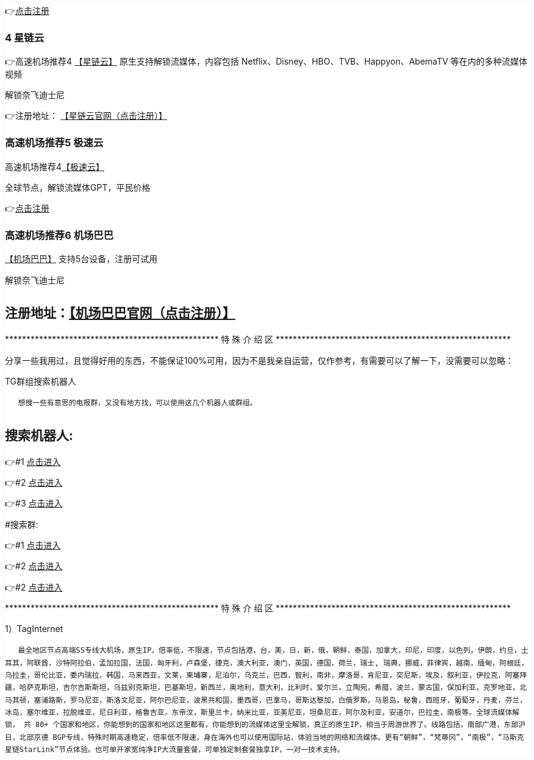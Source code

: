 👉[点击注册](https://www.easyfastcloud.com/#/register?code=zZbUVKvu)

### 4 星链云

👉高速机场推荐4  [【星链云】](https://starlinkcloud.cc/#/register?code=WJO2rjEq)
原生支持解锁流媒体，内容包括 Netflix、Disney、HBO、TVB、Happyon、AbemaTV 等在内的多种流媒体视频

解锁奈飞迪士尼

👉注册地址： [【星链云官网（点击注册）】](https://starlinkcloud.cc/#/register?code=WJO2rjEq)

### 高速机场推荐5 极速云

高速机场推荐4[【极速云】](https://www.xn--mes358acgm99l.net/#/register?code=uDjEZfAr)
        
全球节点，解锁流媒体GPT，平民价格

👉[点击注册](https://www.xn--mes358acgm99l.net/#/register?code=uDjEZfAr)

###  高速机场推荐6 机场巴巴

[【机场巴巴】](https://www.ckcloud.xyz/#/register?code=wClxVeoq)
支持5台设备，注册可试用

解锁奈飞迪士尼

注册地址：[【机场巴巴官网（点击注册）】](https://www.ckcloud.xyz/#/register?code=wClxVeoq)
------------------------------------------------------------------------
************************************************** 特 殊 介 绍 区 *******************************************************

分享一些我用过，且觉得好用的东西，不能保证100%可用，因为不是我亲自运营，仅作参考，有需要可以了解一下，没需要可以忽略：

TG群组搜索机器人

       想搜一些有意思的电报群，又没有地方找，可以使用这几个机器人或群组。
## 搜索机器人:

👉#1 [点击进入](https://t.me/soso?start=a_6128203748?)

👉#2 [点击进入](https://t.me/jisou?start=a_611319548)

👉#3 [点击进入](https://t.me/damosuoyinAdminbbot?start=6113195484)

#搜索群:

👉#1 [点击进入](https://t.me/sousuoda)

👉#2 [点击进入](https://t.me/AVSoup)

👉#2 [点击进入](https://t.me/Google_bota)


************************************************** 特 殊 介 绍 区 *******************************************************

1）TagInternet

       最全地区节点高端SS专线大机场，原生IP，倍率低，不限速，节点包括港，台，美，日，新，俄，朝鲜，泰国，加拿大，印尼，印度，以色列，伊朗，约旦，土耳其，阿联酋，沙特阿拉伯，孟加拉国，法国，匈牙利，卢森堡，捷克，澳大利亚，澳门，英国，德国，荷兰，瑞士, 瑞典，挪威，菲律宾，越南，缅甸，阿根廷，乌拉圭，哥伦比亚，委内瑞拉，韩国，马来西亚，文莱，柬埔寨，尼泊尔，乌克兰，巴西，智利，南非，摩洛哥，肯尼亚，突尼斯，埃及，叙利亚，伊拉克，阿塞拜疆，哈萨克斯坦，吉尔吉斯斯坦，乌兹别克斯坦，巴基斯坦，新西兰，奥地利，意大利，比利时，爱尔兰，立陶宛，希腊，波兰，蒙古国，保加利亚，克罗地亚，北马其顿，塞浦路斯，罗马尼亚，斯洛文尼亚，阿尔巴尼亚，波黑共和国，墨西哥，巴拿马，哥斯达黎加，白俄罗斯，马恩岛，秘鲁，西班牙，葡萄牙，丹麦，芬兰，冰岛，塞尔维亚，拉脱维亚，尼日利亚，格鲁吉亚，东帝汶，斯里兰卡，纳米比亚，亚美尼亚，坦桑尼亚，阿尔及利亚，安道尔，巴拉圭，南极等。全球流媒体解锁， 共 80+ 个国家和地区，你能想到的国家和地区这里都有，你能想到的流媒体这里全解锁，真正的原生IP，相当于周游世界了。线路包括，南部广港，东部沪日，北部京德 BGP专线，特殊时期高速稳定，倍率低不限速，身在海外也可以使用国际站，体验当地的网络和流媒体。更有“朝鲜”，“梵蒂冈”，“南极”，“马斯克星链StarLink”节点体验。也可单开家宽纯净IP大流量套餐，可单独定制套餐独享IP，一对一技术支持。

